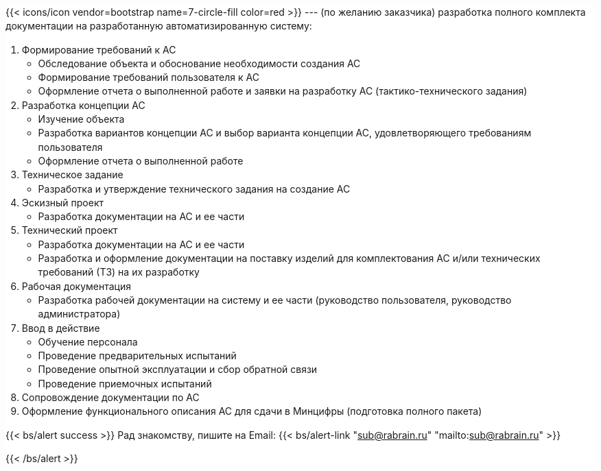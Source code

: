 {{< icons/icon vendor=bootstrap name=7-circle-fill color=red >}} --- (по желанию заказчика) разработка полного комплекта документации на разработанную автоматизированную систему:

1. Формирование требований к АС
   - Обследование объекта и обоснование необходимости создания АС
   - Формирование требований пользователя к АС
   - Оформление отчета о выполненной работе и заявки на разработку АС (тактико-технического задания)
2. Разработка концепции АС
   - Изучение объекта
   - Разработка вариантов концепции АС и выбор варианта концепции АС, удовлетворяющего требованиям пользователя
   - Оформление отчета о выполненной работе
3. Техническое задание
   - Разработка и утверждение технического задания на создание АС
4. Эскизный проект
   - Разработка документации на АС и ее части
5. Технический проект
   - Разработка документации на АС и ее части
   - Разработка и оформление документации на поставку изделий для комплектования АС и/или технических требований (ТЗ) на их разработку
6. Рабочая документация
   - Разработка рабочей документации на систему и ее части (руководство пользователя, руководство администратора)
7. Ввод в действие
   - Обучение персонала
   - Проведение предварительных испытаний
   - Проведение опытной эксплуатации и сбор обратной связи
   - Проведение приемочных испытаний
8. Сопровождение документации по АС
9. Оформление функционального описания АС для сдачи в Минцифры (подготовка полного пакета)

{{< bs/alert success >}}
Рад знакомству, пишите на Email: {{< bs/alert-link "sub@rabrain.ru" "mailto:sub@rabrain.ru" >}}

{{< /bs/alert >}}

